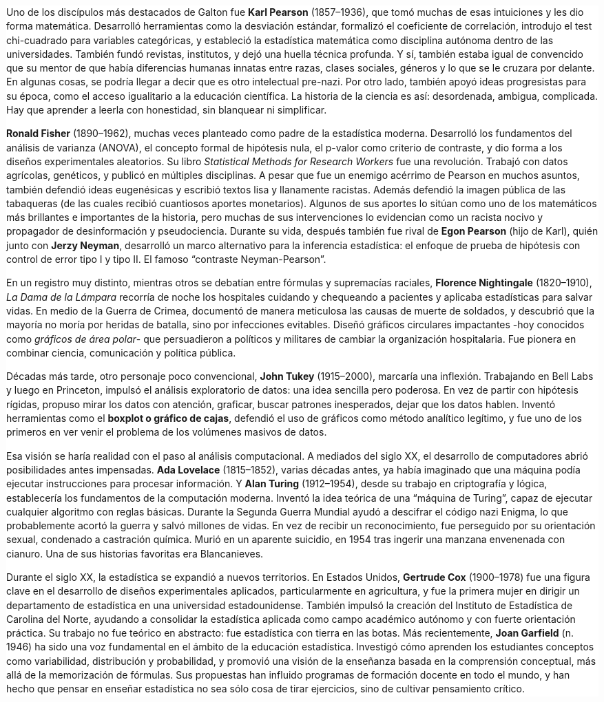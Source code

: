 Uno de los discípulos más destacados de Galton fue **Karl Pearson** (1857–1936), que tomó muchas de esas intuiciones y les dio forma matemática. Desarrolló herramientas como la desviación estándar, formalizó el coeficiente de correlación, introdujo el test chi-cuadrado para variables categóricas, y estableció la estadística matemática como disciplina autónoma dentro de las universidades. También fundó revistas, institutos, y dejó una huella técnica profunda. Y sí, también estaba igual de convencido que su mentor de que había diferencias humanas innatas entre razas, clases sociales, géneros y lo que se le cruzara por delante. En algunas cosas, se podría llegar a decir que es otro intelectual pre-nazi. Por otro lado, también apoyó ideas progresistas para su época, como el acceso igualitario a la educación científica. La historia de la ciencia es así: desordenada, ambigua, complicada. Hay que aprender a leerla con honestidad, sin blanquear ni simplificar.

**Ronald Fisher** (1890–1962), muchas veces planteado como padre de la estadística moderna. Desarrolló los fundamentos del análisis de varianza (ANOVA), el concepto formal de hipótesis nula, el p-valor como criterio de contraste, y dio forma a los diseños experimentales aleatorios. Su libro *Statistical Methods for Research Workers* fue una revolución. Trabajó con datos agrícolas, genéticos, y publicó en múltiples disciplinas. A pesar que fue un enemigo acérrimo de Pearson en muchos asuntos, también defendió ideas eugenésicas y escribió textos lisa y llanamente racistas. Además defendió la imagen pública de las tabaqueras (de las cuales recibió cuantiosos aportes monetarios). Algunos de sus aportes lo sitúan como uno de los matemáticos más brillantes e importantes de la historia, pero muchas de sus intervenciones lo evidencian como un racista nocivo y propagador de desinformación y pseudociencia. Durante su vida, después también fue rival de **Egon Pearson** (hijo de Karl), quién junto con **Jerzy Neyman**, desarrolló un marco alternativo para la inferencia estadística: el enfoque de prueba de hipótesis con control de error tipo I y tipo II. El famoso “contraste Neyman-Pearson”.

En un registro muy distinto, mientras otros se debatían entre fórmulas y supremacías raciales, **Florence Nightingale** (1820–1910), *La Dama de la Lámpara* recorría de noche los hospitales cuidando y chequeando a pacientes y aplicaba estadísticas para salvar vidas. En medio de la Guerra de Crimea, documentó de manera meticulosa las causas de muerte de soldados, y descubrió que la mayoría no moría por heridas de batalla, sino por infecciones evitables. Diseñó gráficos circulares impactantes -hoy conocidos como *gráficos de área polar*- que persuadieron a políticos y militares de cambiar la organización hospitalaria. Fue pionera en combinar ciencia, comunicación y política pública.

Décadas más tarde, otro personaje poco convencional, **John Tukey** (1915–2000), marcaría una inflexión. Trabajando en Bell Labs y luego en Princeton, impulsó el análisis exploratorio de datos: una idea sencilla pero poderosa. En vez de partir con hipótesis rígidas, propuso mirar los datos con atención, graficar, buscar patrones inesperados, dejar que los datos hablen. Inventó herramientas como el **boxplot o gráfico de cajas**, defendió el uso de gráficos como método analítico legítimo, y fue uno de los primeros en ver venir el problema de los volúmenes masivos de datos.

Esa visión se haría realidad con el paso al análisis computacional. A mediados del siglo XX, el desarrollo de computadores abrió posibilidades antes impensadas. **Ada Lovelace** (1815–1852), varias décadas antes, ya había imaginado que una máquina podía ejecutar instrucciones para procesar información. Y **Alan Turing** (1912–1954), desde su trabajo en criptografía y lógica, establecería los fundamentos de la computación moderna. Inventó la idea teórica de una “máquina de Turing”, capaz de ejecutar cualquier algoritmo con reglas básicas. Durante la Segunda Guerra Mundial ayudó a descifrar el código nazi Enigma, lo que probablemente acortó la guerra y salvó millones de vidas. En vez de recibir un reconocimiento, fue perseguido por su orientación sexual, condenado a castración química. Murió en un aparente suicidio, en 1954 tras ingerir una manzana envenenada con cianuro. Una de sus historias favoritas era Blancanieves.

Durante el siglo XX, la estadística se expandió a nuevos territorios. En Estados Unidos, **Gertrude Cox** (1900–1978) fue una figura clave en el desarrollo de diseños experimentales aplicados, particularmente en agricultura, y fue la primera mujer en dirigir un departamento de estadística en una universidad estadounidense. También impulsó la creación del Instituto de Estadística de Carolina del Norte, ayudando a consolidar la estadística aplicada como campo académico autónomo y con fuerte orientación práctica. Su trabajo no fue teórico en abstracto: fue estadística con tierra en las botas. Más recientemente, **Joan Garfield** (n. 1946) ha sido una voz fundamental en el ámbito de la educación estadística. Investigó cómo aprenden los estudiantes conceptos como variabilidad, distribución y probabilidad, y promovió una visión de la enseñanza basada en la comprensión conceptual, más allá de la memorización de fórmulas. Sus propuestas han influido programas de formación docente en todo el mundo, y han hecho que pensar en enseñar estadística no sea sólo cosa de tirar ejercicios, sino de cultivar pensamiento crítico.
